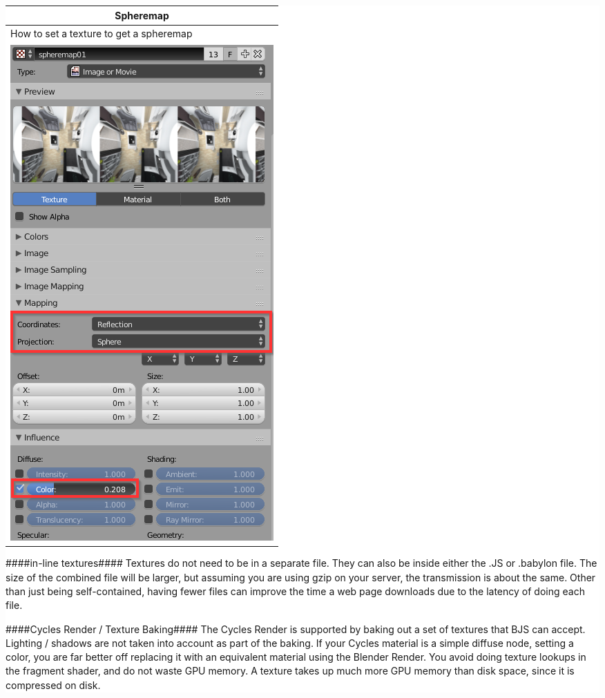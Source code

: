 
|Spheremap
| ---
|How to set a texture to get a spheremap
|<img src="doc-assist/textureSpheremapExample.png">

####in-line textures####
Textures do not need to be in a separate file.  They can also be inside either the .JS or .babylon file.  The size of the combined file will be larger, but assuming you are using gzip on your server, the transmission is about the same.  Other than just being self-contained,  having fewer files can improve the time a web page downloads due to the latency of doing each file.

####Cycles Render / Texture Baking####
The Cycles Render is supported by baking out a set of textures that BJS can accept.  Lighting / shadows are not taken into account as part of the baking.  If your Cycles material is a simple diffuse node, setting a color, you are far better off replacing it with an equivalent material using the Blender Render.  You avoid doing texture lookups in the fragment shader, and do not waste GPU memory.  A texture takes up much more GPU memory than disk space, since it is compressed on disk.
